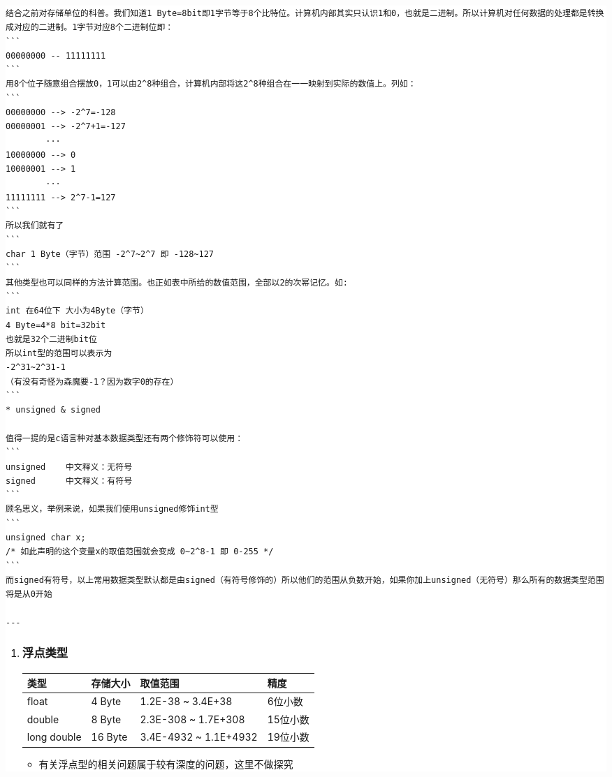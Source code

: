     结合之前对存储单位的科普。我们知道1 Byte=8bit即1字节等于8个比特位。计算机内部其实只认识1和0，也就是二进制。所以计算机对任何数据的处理都是转换成对应的二进制。1字节对应8个二进制位即：
    ```
    00000000 -- 11111111
    ```
    用8个位子随意组合摆放0，1可以由2^8种组合，计算机内部将这2^8种组合在一一映射到实际的数值上。列如：
    ```
    00000000 --> -2^7=-128
    00000001 --> -2^7+1=-127
            ···
    10000000 --> 0
    10000001 --> 1
            ···
    11111111 --> 2^7-1=127
    ```
    所以我们就有了
    ```
    char 1 Byte（字节）范围 -2^7~2^7 即 -128~127
    ```
    其他类型也可以同样的方法计算范围。也正如表中所给的数值范围，全部以2的次幂记忆。如:
    ```
    int 在64位下 大小为4Byte（字节）
    4 Byte=4*8 bit=32bit 
    也就是32个二进制bit位
    所以int型的范围可以表示为
    -2^31~2^31-1
    （有没有奇怪为森魔要-1？因为数字0的存在）
    ```
    * unsigned & signed

    值得一提的是c语言种对基本数据类型还有两个修饰符可以使用：
    ```
    unsigned    中文释义：无符号
    signed      中文释义：有符号
    ```
    顾名思义，举例来说，如果我们使用unsigned修饰int型
    ```
    unsigned char x;
    /* 如此声明的这个变量x的取值范围就会变成 0~2^8-1 即 0-255 */
    ```
    而signed有符号，以上常用数据类型默认都是由signed（有符号修饰的）所以他们的范围从负数开始，如果你加上unsigned（无符号）那么所有的数据类型范围将是从0开始

    ---
1. ### 浮点类型
    
    | 类型        | 存储大小 | 取值范围              | 精度     |
    | :---------- | :------- | :-------------------- | :------- |
    | float       | 4 Byte   | 1.2E-38 ~ 3.4E+38     | 6位小数  |
    | double      | 8 Byte   | 2.3E-308 ~ 1.7E+308   | 15位小数 |
    | long double | 16 Byte  | 3.4E-4932 ~ 1.1E+4932 | 19位小数 |

    * 有关浮点型的相关问题属于较有深度的问题，这里不做探究
